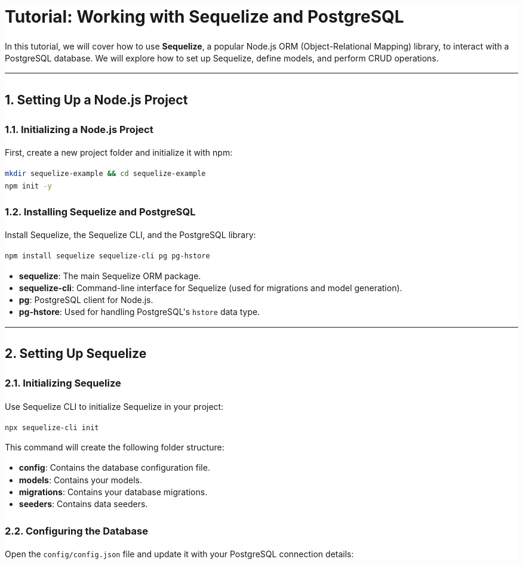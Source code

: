 
# Tutorial: Working with Sequelize and PostgreSQL

In this tutorial, we will cover how to use **Sequelize**, a popular Node.js ORM (Object-Relational Mapping) library, to interact with a PostgreSQL database. We will explore how to set up Sequelize, define models, and perform CRUD operations.

---

## 1. Setting Up a Node.js Project

### 1.1. Initializing a Node.js Project
First, create a new project folder and initialize it with npm:

```bash
mkdir sequelize-example && cd sequelize-example
npm init -y
```

### 1.2. Installing Sequelize and PostgreSQL
Install Sequelize, the Sequelize CLI, and the PostgreSQL library:

```bash
npm install sequelize sequelize-cli pg pg-hstore
```

- **sequelize**: The main Sequelize ORM package.
- **sequelize-cli**: Command-line interface for Sequelize (used for migrations and model generation).
- **pg**: PostgreSQL client for Node.js.
- **pg-hstore**: Used for handling PostgreSQL's `hstore` data type.

---

## 2. Setting Up Sequelize

### 2.1. Initializing Sequelize
Use Sequelize CLI to initialize Sequelize in your project:

```bash
npx sequelize-cli init
```

This command will create the following folder structure:

- **config**: Contains the database configuration file.
- **models**: Contains your models.
- **migrations**: Contains your database migrations.
- **seeders**: Contains data seeders.

### 2.2. Configuring the Database
Open the `config/config.json` file and update it with your PostgreSQL connection details:
